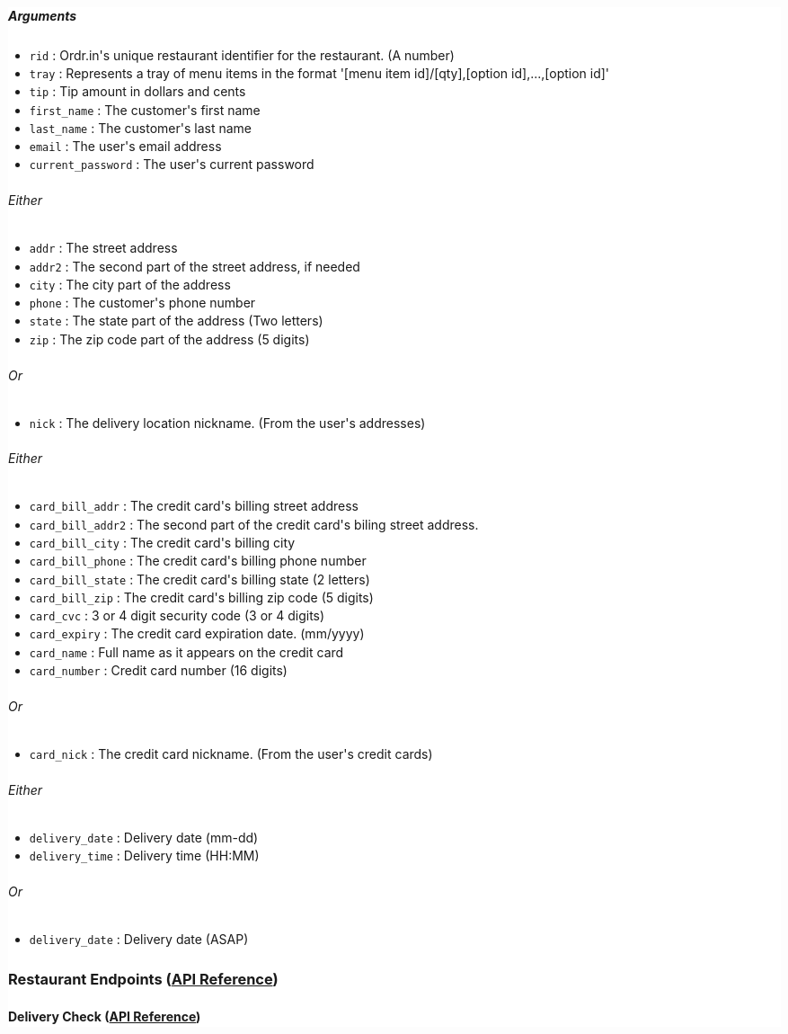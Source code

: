 ##### Arguments
- `rid` : Ordr.in's unique restaurant identifier for the restaurant. (A number)
- `tray` : Represents a tray of menu items in the format '[menu item id]/[qty],[option id],...,[option id]'
- `tip` : Tip amount in dollars and cents
- `first_name` : The customer's first name
- `last_name` : The customer's last name
- `email` : The user's email address
- `current_password` : The user's current password

###### Either
- `addr` : The street address
- `addr2` : The second part of the street address, if needed
- `city` : The city part of the address
- `phone` : The customer's phone number
- `state` : The state part of the address (Two letters)
- `zip` : The zip code part of the address (5 digits)

###### Or
- `nick` : The delivery location nickname. (From the user's addresses)



###### Either
- `card_bill_addr` : The credit card's billing street address
- `card_bill_addr2` : The second part of the credit card's biling street address.
- `card_bill_city` : The credit card's billing city
- `card_bill_phone` : The credit card's billing phone number
- `card_bill_state` : The credit card's billing state (2 letters)
- `card_bill_zip` : The credit card's billing zip code (5 digits)
- `card_cvc` : 3 or 4 digit security code (3 or 4 digits)
- `card_expiry` : The credit card expiration date. (mm/yyyy)
- `card_name` : Full name as it appears on the credit card
- `card_number` : Credit card number (16 digits)

###### Or
- `card_nick` : The credit card nickname. (From the user's credit cards)



###### Either
- `delivery_date` : Delivery date (mm-dd)
- `delivery_time` : Delivery time (HH:MM)

###### Or
- `delivery_date` : Delivery date (ASAP)




### Restaurant Endpoints ([API Reference](http://hackfood.ordr.in/docs/restaurant))

#### Delivery Check ([API Reference](http://hackfood.ordr.in/docs/restaurant#delivery_check))
